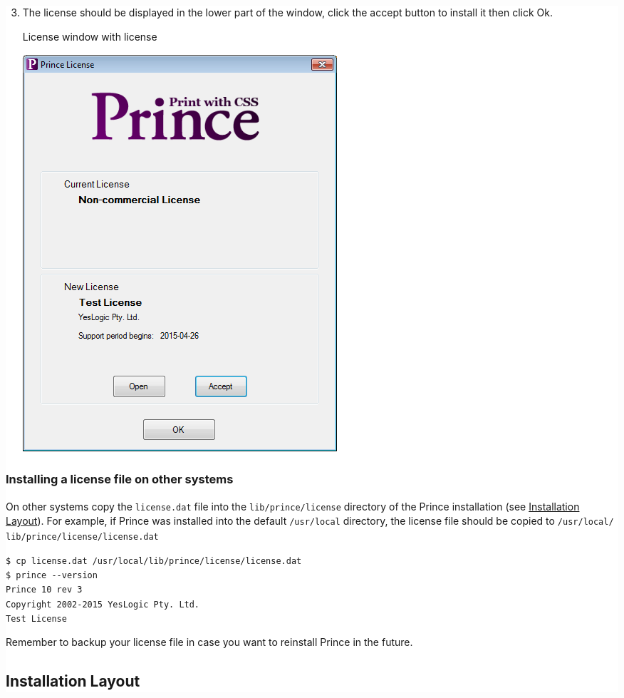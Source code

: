 3.  The license should be displayed in the lower part of the window, click the accept button to install it then click Ok.

    License window with license

    ![Image showing the license window with a license selected but not yet installed.](assets/images/gui_05.png)

### Installing a license file on other systems

On other systems copy the `license.dat` file into the `lib/prince/license` directory of the Prince installation (see [Installation Layout](#installation-layout)). For example, if Prince was installed into the default `/usr/local` directory, the license file should be copied to `/usr/local/lib/prince/license/license.dat`


    $ cp license.dat /usr/local/lib/prince/license/license.dat
    $ prince --version
    Prince 10 rev 3
    Copyright 2002-2015 YesLogic Pty. Ltd.
    Test License

Remember to backup your license file in case you want to reinstall Prince in the future.

Installation Layout
-------------------
